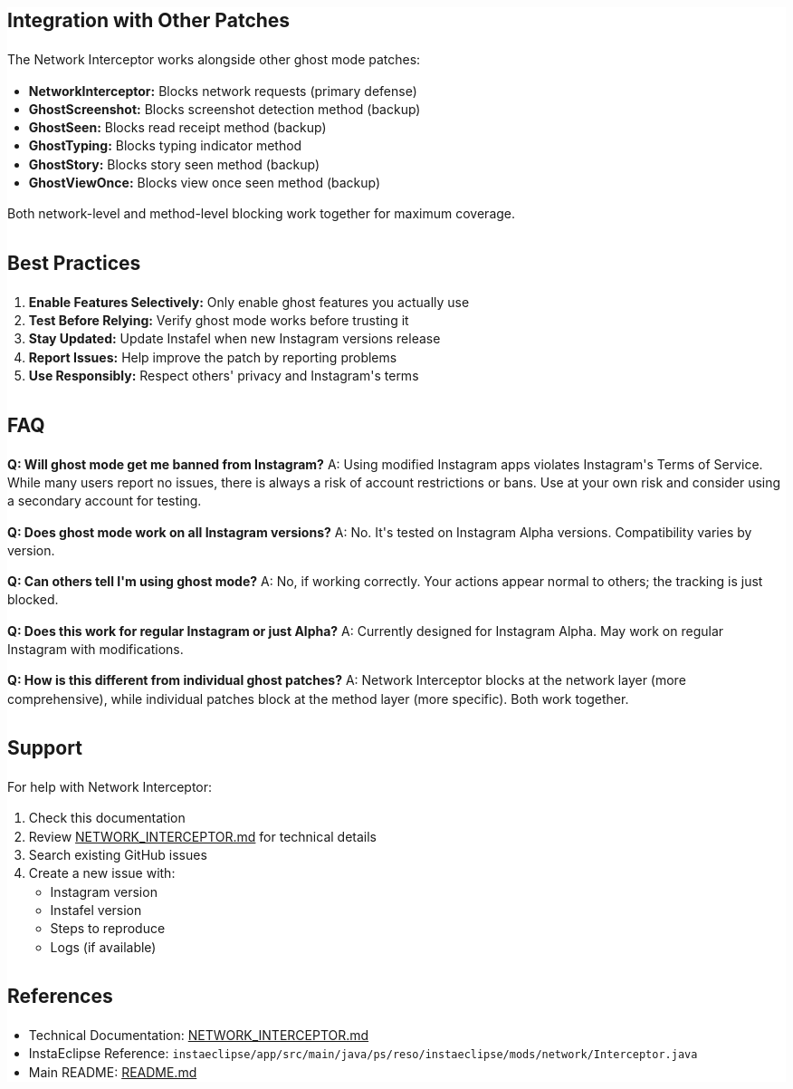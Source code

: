 ## Integration with Other Patches

The Network Interceptor works alongside other ghost mode patches:

- **NetworkInterceptor:** Blocks network requests (primary defense)
- **GhostScreenshot:** Blocks screenshot detection method (backup)
- **GhostSeen:** Blocks read receipt method (backup)
- **GhostTyping:** Blocks typing indicator method
- **GhostStory:** Blocks story seen method (backup)
- **GhostViewOnce:** Blocks view once seen method (backup)

Both network-level and method-level blocking work together for maximum coverage.

## Best Practices

1. **Enable Features Selectively:** Only enable ghost features you actually use
2. **Test Before Relying:** Verify ghost mode works before trusting it
3. **Stay Updated:** Update Instafel when new Instagram versions release
4. **Report Issues:** Help improve the patch by reporting problems
5. **Use Responsibly:** Respect others' privacy and Instagram's terms

## FAQ

**Q: Will ghost mode get me banned from Instagram?**
A: Using modified Instagram apps violates Instagram's Terms of Service. While many users report no issues, there is always a risk of account restrictions or bans. Use at your own risk and consider using a secondary account for testing.

**Q: Does ghost mode work on all Instagram versions?**
A: No. It's tested on Instagram Alpha versions. Compatibility varies by version.

**Q: Can others tell I'm using ghost mode?**
A: No, if working correctly. Your actions appear normal to others; the tracking is just blocked.

**Q: Does this work for regular Instagram or just Alpha?**
A: Currently designed for Instagram Alpha. May work on regular Instagram with modifications.

**Q: How is this different from individual ghost patches?**
A: Network Interceptor blocks at the network layer (more comprehensive), while individual patches block at the method layer (more specific). Both work together.

## Support

For help with Network Interceptor:

1. Check this documentation
2. Review [NETWORK_INTERCEPTOR.md](NETWORK_INTERCEPTOR.md) for technical details
3. Search existing GitHub issues
4. Create a new issue with:
   - Instagram version
   - Instafel version
   - Steps to reproduce
   - Logs (if available)

## References

- Technical Documentation: [NETWORK_INTERCEPTOR.md](NETWORK_INTERCEPTOR.md)
- InstaEclipse Reference: `instaeclipse/app/src/main/java/ps/reso/instaeclipse/mods/network/Interceptor.java`
- Main README: [README.md](../README.md)
